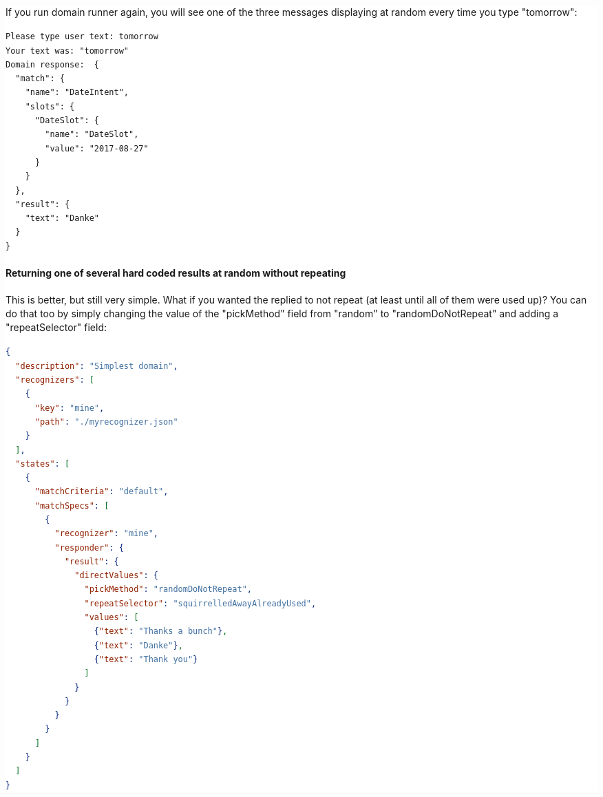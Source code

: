 
If you run domain runner again, you will see one of the three messages displaying at random every time you type "tomorrow":

```shell
Please type user text: tomorrow
Your text was: "tomorrow"
Domain response:  {
  "match": {
    "name": "DateIntent",
    "slots": {
      "DateSlot": {
        "name": "DateSlot",
        "value": "2017-08-27"
      }
    }
  },
  "result": {
    "text": "Danke"
  }
}
```

#### Returning one of several hard coded results at random without repeating

This is better, but still very simple.  What if you wanted the replied to not repeat (at least until all of them were used up)?
You can do that too by simply changing the value of the "pickMethod" field from "random" to "randomDoNotRepeat" and adding
a "repeatSelector" field:

```json
{
  "description": "Simplest domain",
  "recognizers": [
    {
      "key": "mine",
      "path": "./myrecognizer.json"
    }
  ],
  "states": [
    {
      "matchCriteria": "default",
      "matchSpecs": [
        {
          "recognizer": "mine",
          "responder": {
            "result": {
              "directValues": {
                "pickMethod": "randomDoNotRepeat",
                "repeatSelector": "squirrelledAwayAlreadyUsed",
                "values": [
                  {"text": "Thanks a bunch"},
                  {"text": "Danke"},
                  {"text": "Thank you"}
                ]
              }
            }
          }
        }
      ]
    }
  ]
}
```
